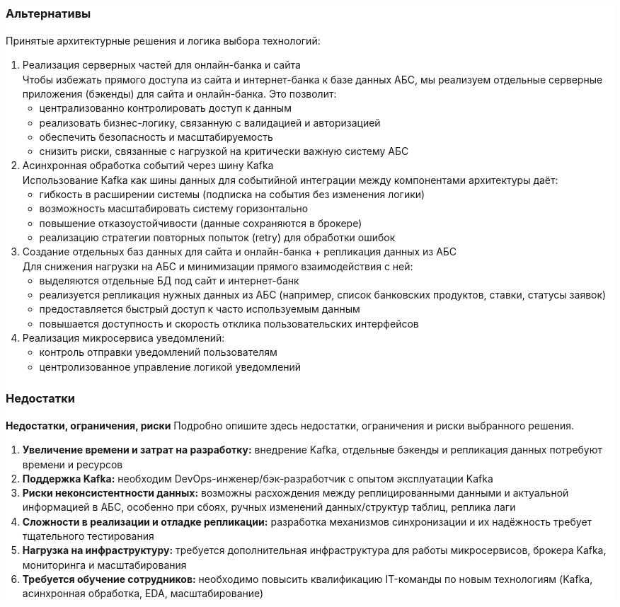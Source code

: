 ### <a name="_bjrr7veeh80c"></a>**Альтернативы**
Принятые архитектурные решения и логика выбора технологий:
1. Реализация серверных частей для онлайн-банка и сайта <br> Чтобы избежать прямого доступа из сайта и интернет-банка к базе данных АБС, мы реализуем отдельные серверные приложения (бэкенды) для сайта и онлайн-банка. Это позволит:
   * централизованно контролировать доступ к данным
   * реализовать бизнес-логику, связанную с валидацией и авторизацией
   * обеспечить безопасность и масштабируемость
   * снизить риски, связанные с нагрузкой на критически важную систему АБС
2. Асинхронная обработка событий через шину Kafka <br> Использование Kafka как шины данных для событийной интеграции между компонентами архитектуры даёт:
   * гибкость в расширении системы (подписка на события без изменения логики)
   * возможность масштабировать систему горизонтально
   * повышение отказоустойчивости (данные сохраняются в брокере)
   * реализацию стратегии повторных попыток (retry) для обработки ошибок
3. Создание отдельных баз данных для сайта и онлайн-банка + репликация данных из АБС <br> Для снижения нагрузки на АБС и минимизации прямого взаимодействия с ней:
   * выделяются отдельные БД под сайт и интернет-банк
   * реализуется репликация нужных данных из АБС (например, список банковских продуктов, ставки, статусы заявок)
   * предоставляется быстрый доступ к часто используемым данным
   * повышается доступность и скорость отклика пользовательских интерфейсов
4. Реализация микросервиса уведомлений:
   * контроль отправки уведомлений пользователям 
   * центролизованное управление логикой уведомлений

### <a name="_bjrr7veeh80c"></a>**Недостатки**
**Недостатки, ограничения, риски**
Подробно опишите здесь недостатки, ограничения и риски выбранного решения.
1. <b>Увеличение времени и затрат на разработку:</b> внедрение Kafka, отдельные бэкенды и репликация данных потребуют времени и ресурсов
2. <b>Поддержка Kafka:</b> необходим DevOps-инженер/бэк-разработчик с опытом эксплуатации Kafka
3. <b>Риски неконсистентности данных:</b> возможны расхождения между реплицированными данными и актуальной информацией в АБС, особенно при сбоях, ручных изменений данных/структур таблиц, реплика лаги
4. <b>Сложности в реализации и отладке репликации:</b> разработка механизмов синхронизации и их надёжность требует тщательного тестирования
5. <b>Нагрузка на инфраструктуру:</b> требуется дополнительная инфраструктура для работы микросервисов, брокера Kafka, мониторинга и масштабирования
6. <b>Требуется обучение сотрудников:</b> необходимо повысить квалификацию IT-команды по новым технологиям (Kafka, асинхронная обработка, EDA, масштабирование)
